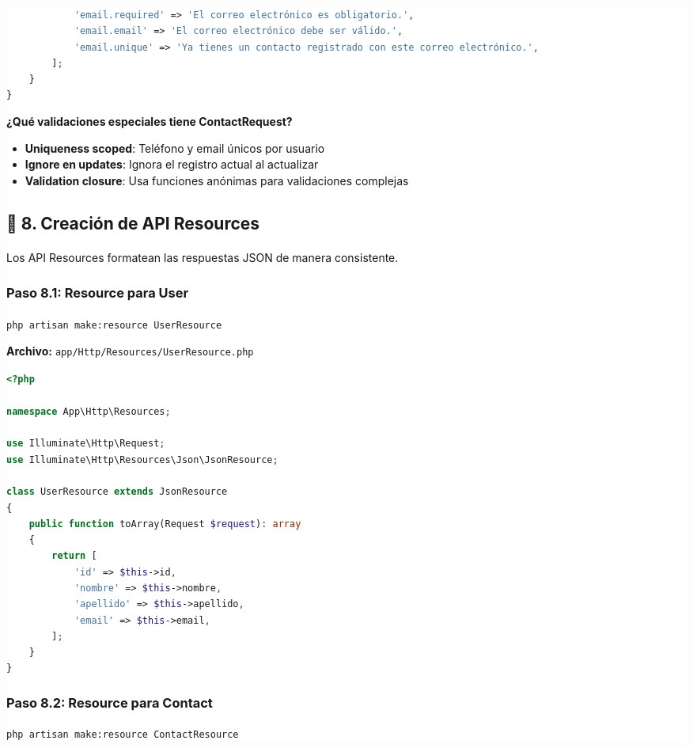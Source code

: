```php
            'email.required' => 'El correo electrónico es obligatorio.',
            'email.email' => 'El correo electrónico debe ser válido.',
            'email.unique' => 'Ya tienes un contacto registrado con este correo electrónico.',
        ];
    }
}
```

**¿Qué validaciones especiales tiene ContactRequest?**

-   **Uniqueness scoped**: Teléfono y email únicos por usuario
-   **Ignore en updates**: Ignora el registro actual al actualizar
-   **Validation closure**: Usa funciones anónimas para validaciones complejas

## 🎯 8. Creación de API Resources

Los API Resources formatean las respuestas JSON de manera consistente.

### Paso 8.1: Resource para User

```bash
php artisan make:resource UserResource
```

**Archivo:** `app/Http/Resources/UserResource.php`

```php
<?php

namespace App\Http\Resources;

use Illuminate\Http\Request;
use Illuminate\Http\Resources\Json\JsonResource;

class UserResource extends JsonResource
{
    public function toArray(Request $request): array
    {
        return [
            'id' => $this->id,
            'nombre' => $this->nombre,
            'apellido' => $this->apellido,
            'email' => $this->email,
        ];
    }
}
```

### Paso 8.2: Resource para Contact

```bash
php artisan make:resource ContactResource
```

